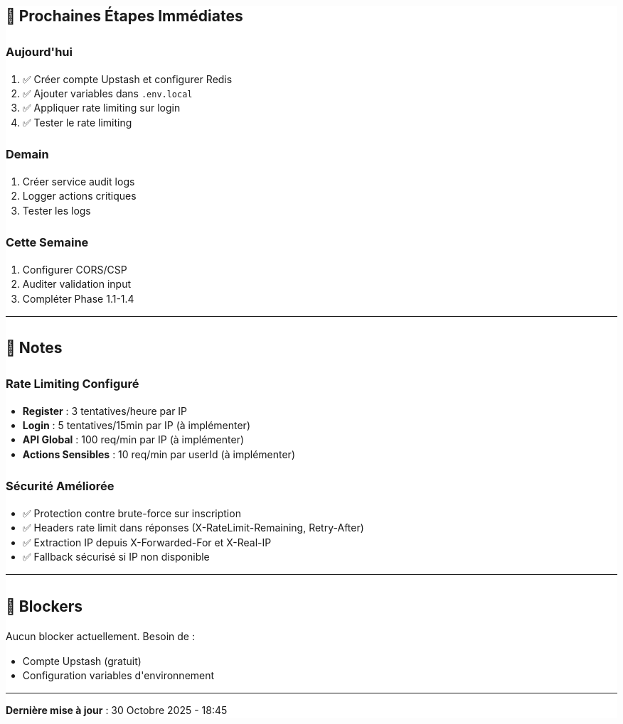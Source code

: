 ## 🎯 Prochaines Étapes Immédiates

### Aujourd'hui

1. ✅ Créer compte Upstash et configurer Redis
2. ✅ Ajouter variables dans `.env.local`
3. ✅ Appliquer rate limiting sur login
4. ✅ Tester le rate limiting

### Demain

1. Créer service audit logs
2. Logger actions critiques
3. Tester les logs

### Cette Semaine

1. Configurer CORS/CSP
2. Auditer validation input
3. Compléter Phase 1.1-1.4

---

## 📝 Notes

### Rate Limiting Configuré

- **Register** : 3 tentatives/heure par IP
- **Login** : 5 tentatives/15min par IP (à implémenter)
- **API Global** : 100 req/min par IP (à implémenter)
- **Actions Sensibles** : 10 req/min par userId (à implémenter)

### Sécurité Améliorée

- ✅ Protection contre brute-force sur inscription
- ✅ Headers rate limit dans réponses (X-RateLimit-Remaining, Retry-After)
- ✅ Extraction IP depuis X-Forwarded-For et X-Real-IP
- ✅ Fallback sécurisé si IP non disponible

---

## 🚨 Blockers

Aucun blocker actuellement. Besoin de :

- Compte Upstash (gratuit)
- Configuration variables d'environnement

---

**Dernière mise à jour** : 30 Octobre 2025 - 18:45
